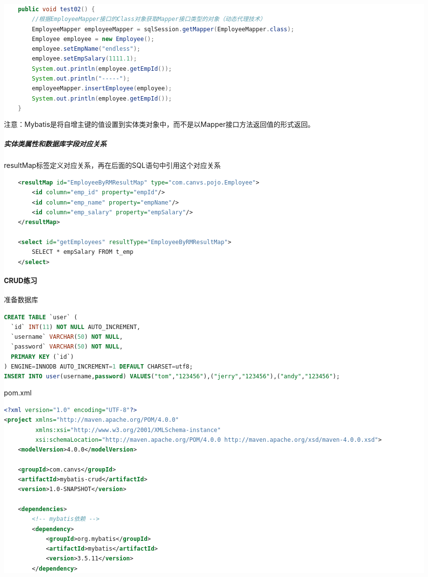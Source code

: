 ```java
    public void test02() {
        //根据EmployeeMapper接口的Class对象获取Mapper接口类型的对象（动态代理技术）
        EmployeeMapper employeeMapper = sqlSession.getMapper(EmployeeMapper.class);
        Employee employee = new Employee();
        employee.setEmpName("endless");
        employee.setEmpSalary(1111.1);
        System.out.println(employee.getEmpId());
        System.out.println("-----");
        employeeMapper.insertEmployee(employee);
        System.out.println(employee.getEmpId());
    }
```

注意：Mybatis是将自增主键的值设置到实体类对象中，而不是以Mapper接口方法返回值的形式返回。

##### 实体类属性和数据库字段对应关系

resultMap标签定义对应关系，再在后面的SQL语句中引用这个对应关系

```xml
    <resultMap id="EmployeeByRMResultMap" type="com.canvs.pojo.Employee">
        <id column="emp_id" property="empId"/>
        <id column="emp_name" property="empName"/>
        <id column="emp_salary" property="empSalary"/>
    </resultMap>

    <select id="getEmployees" resultType="EmployeeByRMResultMap">
        SELECT * empSalary FROM t_emp
    </select>
```

#### CRUD练习

准备数据库

```sql
CREATE TABLE `user` (
  `id` INT(11) NOT NULL AUTO_INCREMENT,
  `username` VARCHAR(50) NOT NULL,
  `password` VARCHAR(50) NOT NULL,
  PRIMARY KEY (`id`)
) ENGINE=INNODB AUTO_INCREMENT=1 DEFAULT CHARSET=utf8;
INSERT INTO user(username,password) VALUES("tom","123456"),("jerry","123456"),("andy","123456");
```

pom.xml

```xml
<?xml version="1.0" encoding="UTF-8"?>
<project xmlns="http://maven.apache.org/POM/4.0.0"
         xmlns:xsi="http://www.w3.org/2001/XMLSchema-instance"
         xsi:schemaLocation="http://maven.apache.org/POM/4.0.0 http://maven.apache.org/xsd/maven-4.0.0.xsd">
    <modelVersion>4.0.0</modelVersion>

    <groupId>com.canvs</groupId>
    <artifactId>mybatis-crud</artifactId>
    <version>1.0-SNAPSHOT</version>

    <dependencies>
        <!-- mybatis依赖 -->
        <dependency>
            <groupId>org.mybatis</groupId>
            <artifactId>mybatis</artifactId>
            <version>3.5.11</version>
        </dependency>

```